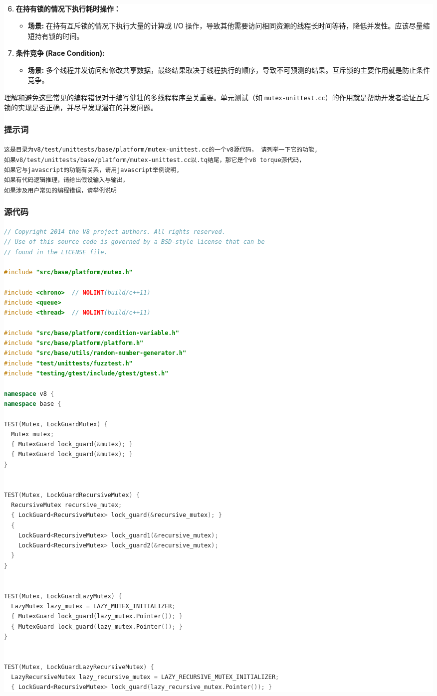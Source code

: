 6. **在持有锁的情况下执行耗时操作：**
   - **场景:**  在持有互斥锁的情况下执行大量的计算或 I/O 操作，导致其他需要访问相同资源的线程长时间等待，降低并发性。应该尽量缩短持有锁的时间。

7. **条件竞争 (Race Condition):**
   - **场景:**  多个线程并发访问和修改共享数据，最终结果取决于线程执行的顺序，导致不可预测的结果。互斥锁的主要作用就是防止条件竞争。

理解和避免这些常见的编程错误对于编写健壮的多线程程序至关重要。单元测试（如 `mutex-unittest.cc`）的作用就是帮助开发者验证互斥锁的实现是否正确，并尽早发现潜在的并发问题。

### 提示词
```
这是目录为v8/test/unittests/base/platform/mutex-unittest.cc的一个v8源代码， 请列举一下它的功能, 
如果v8/test/unittests/base/platform/mutex-unittest.cc以.tq结尾，那它是个v8 torque源代码，
如果它与javascript的功能有关系，请用javascript举例说明,
如果有代码逻辑推理，请给出假设输入与输出，
如果涉及用户常见的编程错误，请举例说明
```

### 源代码
```cpp
// Copyright 2014 the V8 project authors. All rights reserved.
// Use of this source code is governed by a BSD-style license that can be
// found in the LICENSE file.

#include "src/base/platform/mutex.h"

#include <chrono>  // NOLINT(build/c++11)
#include <queue>
#include <thread>  // NOLINT(build/c++11)

#include "src/base/platform/condition-variable.h"
#include "src/base/platform/platform.h"
#include "src/base/utils/random-number-generator.h"
#include "test/unittests/fuzztest.h"
#include "testing/gtest/include/gtest/gtest.h"

namespace v8 {
namespace base {

TEST(Mutex, LockGuardMutex) {
  Mutex mutex;
  { MutexGuard lock_guard(&mutex); }
  { MutexGuard lock_guard(&mutex); }
}


TEST(Mutex, LockGuardRecursiveMutex) {
  RecursiveMutex recursive_mutex;
  { LockGuard<RecursiveMutex> lock_guard(&recursive_mutex); }
  {
    LockGuard<RecursiveMutex> lock_guard1(&recursive_mutex);
    LockGuard<RecursiveMutex> lock_guard2(&recursive_mutex);
  }
}


TEST(Mutex, LockGuardLazyMutex) {
  LazyMutex lazy_mutex = LAZY_MUTEX_INITIALIZER;
  { MutexGuard lock_guard(lazy_mutex.Pointer()); }
  { MutexGuard lock_guard(lazy_mutex.Pointer()); }
}


TEST(Mutex, LockGuardLazyRecursiveMutex) {
  LazyRecursiveMutex lazy_recursive_mutex = LAZY_RECURSIVE_MUTEX_INITIALIZER;
  { LockGuard<RecursiveMutex> lock_guard(lazy_recursive_mutex.Pointer()); }
```